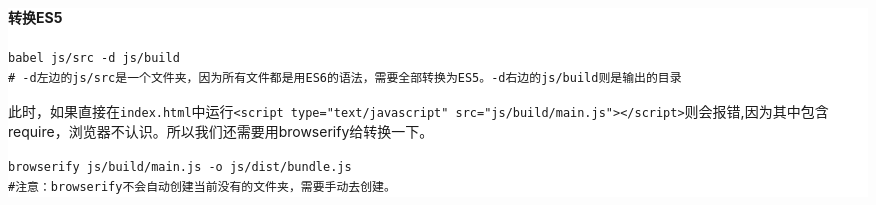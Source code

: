 #### 转换ES5

```shell
babel js/src -d js/build
# -d左边的js/src是一个文件夹，因为所有文件都是用ES6的语法，需要全部转换为ES5。-d右边的js/build则是输出的目录
```

此时，如果直接在`index.html`中运行`<script type="text/javascript" src="js/build/main.js"></script>`则会报错,因为其中包含require，浏览器不认识。所以我们还需要用browserify给转换一下。

```shell
browserify js/build/main.js -o js/dist/bundle.js
#注意：browserify不会自动创建当前没有的文件夹，需要手动去创建。
```
